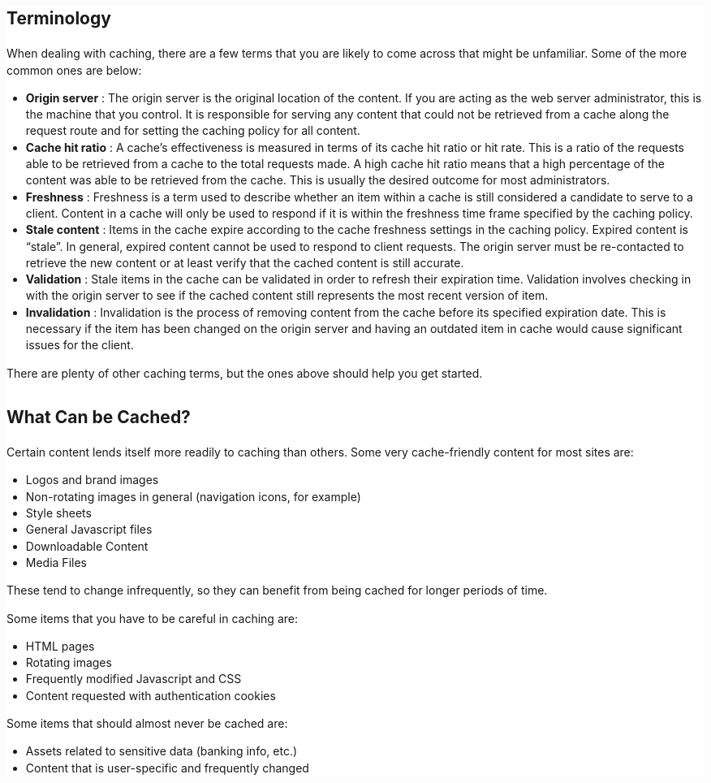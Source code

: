 ## Terminology

When dealing with caching, there are a few terms that you are likely to come across that might be unfamiliar. Some of the more common ones are below:

- **Origin server** : The origin server is the original location of the content. If you are acting as the web server administrator, this is the machine that you control. It is responsible for serving any content that could not be retrieved from a cache along the request route and for setting the caching policy for all content.
- **Cache hit ratio** : A cache’s effectiveness is measured in terms of its cache hit ratio or hit rate. This is a ratio of the requests able to be retrieved from a cache to the total requests made. A high cache hit ratio means that a high percentage of the content was able to be retrieved from the cache. This is usually the desired outcome for most administrators.
- **Freshness** : Freshness is a term used to describe whether an item within a cache is still considered a candidate to serve to a client. Content in a cache will only be used to respond if it is within the freshness time frame specified by the caching policy.
- **Stale content** : Items in the cache expire according to the cache freshness settings in the caching policy. Expired content is “stale”. In general, expired content cannot be used to respond to client requests. The origin server must be re-contacted to retrieve the new content or at least verify that the cached content is still accurate.
- **Validation** : Stale items in the cache can be validated in order to refresh their expiration time. Validation involves checking in with the origin server to see if the cached content still represents the most recent version of item.
- **Invalidation** : Invalidation is the process of removing content from the cache before its specified expiration date. This is necessary if the item has been changed on the origin server and having an outdated item in cache would cause significant issues for the client.

There are plenty of other caching terms, but the ones above should help you get started.

## What Can be Cached?

Certain content lends itself more readily to caching than others. Some very cache-friendly content for most sites are:

- Logos and brand images
- Non-rotating images in general (navigation icons, for example)
- Style sheets
- General Javascript files
- Downloadable Content
- Media Files

These tend to change infrequently, so they can benefit from being cached for longer periods of time.

Some items that you have to be careful in caching are:

- HTML pages
- Rotating images
- Frequently modified Javascript and CSS
- Content requested with authentication cookies

Some items that should almost never be cached are:

- Assets related to sensitive data (banking info, etc.)
- Content that is user-specific and frequently changed
